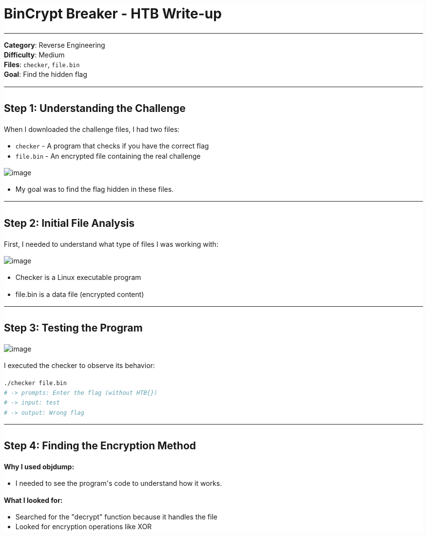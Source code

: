 # BinCrypt Breaker - HTB Write-up
---
**Category**: Reverse Engineering  
**Difficulty**: Medium   
**Files**: `checker`, `file.bin`  
**Goal**: Find the hidden flag

---
## Step 1: Understanding the Challenge

When I downloaded the challenge files, I had two files:
- `checker` - A program that checks if you have the correct flag
- `file.bin` - An encrypted file containing the real challenge
<img width="645" height="98" alt="image" src="https://github.com/user-attachments/assets/25a225fa-7671-4daa-9cb8-a7925f444dd3" />

- My goal was to find the flag hidden in these files.

---

## Step 2: Initial File Analysis
First, I needed to understand what type of files I was working with:

<img width="1901" height="187" alt="image" src="https://github.com/user-attachments/assets/9cbfec0f-31b7-4f21-bd30-0fe29caf4109" />

- Checker is a Linux executable program

- file.bin is a data file (encrypted content)

---

## Step 3: Testing the Program
<img width="1903" height="286" alt="image" src="https://github.com/user-attachments/assets/e3e9c049-2ffa-4699-a38e-7f97ac9e6f68" />

I executed the checker to observe its behavior:

```bash
./checker file.bin
# -> prompts: Enter the flag (without HTB{})
# -> input: test
# -> output: Wrong flag
```
---

## Step 4: Finding the Encryption Method

**Why I used objdump:** 
- I needed to see the program's code to understand how it works.

**What I looked for:**
- Searched for the "decrypt" function because it handles the file
- Looked for encryption operations like XOR
